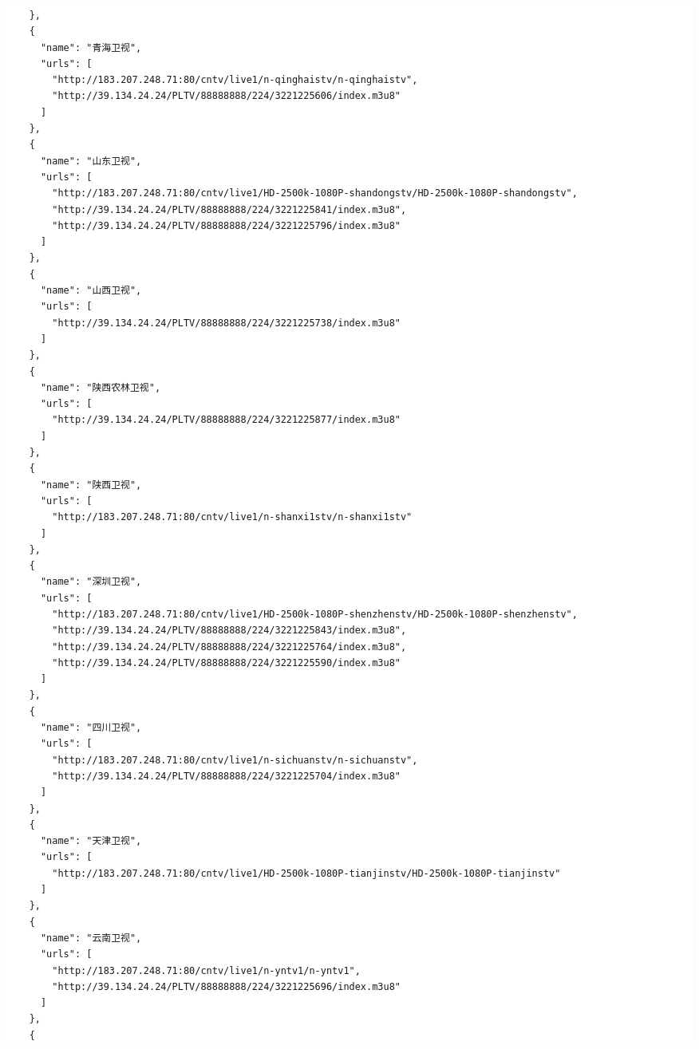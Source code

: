         },
        {
          "name": "青海卫视",
          "urls": [
            "http://183.207.248.71:80/cntv/live1/n-qinghaistv/n-qinghaistv",
            "http://39.134.24.24/PLTV/88888888/224/3221225606/index.m3u8"
          ]
        },
        {
          "name": "山东卫视",
          "urls": [
            "http://183.207.248.71:80/cntv/live1/HD-2500k-1080P-shandongstv/HD-2500k-1080P-shandongstv",
            "http://39.134.24.24/PLTV/88888888/224/3221225841/index.m3u8",
            "http://39.134.24.24/PLTV/88888888/224/3221225796/index.m3u8"
          ]
        },
        {
          "name": "山西卫视",
          "urls": [
            "http://39.134.24.24/PLTV/88888888/224/3221225738/index.m3u8"
          ]
        },
        {
          "name": "陕西农林卫视",
          "urls": [
            "http://39.134.24.24/PLTV/88888888/224/3221225877/index.m3u8"
          ]
        },
        {
          "name": "陕西卫视",
          "urls": [
            "http://183.207.248.71:80/cntv/live1/n-shanxi1stv/n-shanxi1stv"
          ]
        },
        {
          "name": "深圳卫视",
          "urls": [
            "http://183.207.248.71:80/cntv/live1/HD-2500k-1080P-shenzhenstv/HD-2500k-1080P-shenzhenstv",
            "http://39.134.24.24/PLTV/88888888/224/3221225843/index.m3u8",
            "http://39.134.24.24/PLTV/88888888/224/3221225764/index.m3u8",
            "http://39.134.24.24/PLTV/88888888/224/3221225590/index.m3u8"
          ]
        },
        {
          "name": "四川卫视",
          "urls": [
            "http://183.207.248.71:80/cntv/live1/n-sichuanstv/n-sichuanstv",
            "http://39.134.24.24/PLTV/88888888/224/3221225704/index.m3u8"
          ]
        },
        {
          "name": "天津卫视",
          "urls": [
            "http://183.207.248.71:80/cntv/live1/HD-2500k-1080P-tianjinstv/HD-2500k-1080P-tianjinstv"
          ]
        },
        {
          "name": "云南卫视",
          "urls": [
            "http://183.207.248.71:80/cntv/live1/n-yntv1/n-yntv1",
            "http://39.134.24.24/PLTV/88888888/224/3221225696/index.m3u8"
          ]
        },
        {